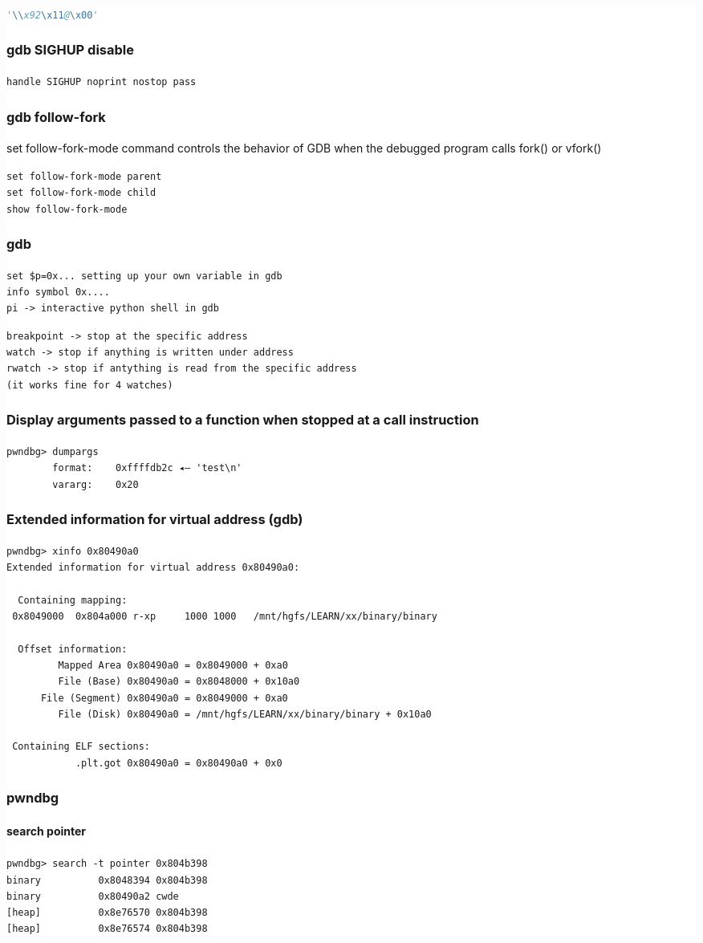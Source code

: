 ```py
'\\x92\x11@\x00'
```

### gdb SIGHUP disable
```
handle SIGHUP noprint nostop pass
```

### gdb follow-fork
set follow-fork-mode command controls the behavior of GDB when the debugged program calls fork() or vfork()  
```
set follow-fork-mode parent
set follow-fork-mode child
show follow-fork-mode
```  

### gdb  
```
set $p=0x... setting up your own variable in gdb
info symbol 0x....
pi -> interactive python shell in gdb
```
```
breakpoint -> stop at the specific address
watch -> stop if anything is written under address
rwatch -> stop if antything is read from the specific address
(it works fine for 4 watches)
```

### Display arguments passed to a function when stopped at a call instruction
```
pwndbg> dumpargs
        format:    0xffffdb2c ◂— 'test\n'
        vararg:    0x20
```

### Extended information for virtual address (gdb)
```
pwndbg> xinfo 0x80490a0
Extended information for virtual address 0x80490a0:

  Containing mapping:
 0x8049000  0x804a000 r-xp     1000 1000   /mnt/hgfs/LEARN/xx/binary/binary

  Offset information:
         Mapped Area 0x80490a0 = 0x8049000 + 0xa0
         File (Base) 0x80490a0 = 0x8048000 + 0x10a0
      File (Segment) 0x80490a0 = 0x8049000 + 0xa0
         File (Disk) 0x80490a0 = /mnt/hgfs/LEARN/xx/binary/binary + 0x10a0

 Containing ELF sections:
            .plt.got 0x80490a0 = 0x80490a0 + 0x0
```
### pwndbg 
#### search pointer
```
pwndbg> search -t pointer 0x804b398
binary          0x8048394 0x804b398
binary          0x80490a2 cwde
[heap]          0x8e76570 0x804b398
[heap]          0x8e76574 0x804b398
```